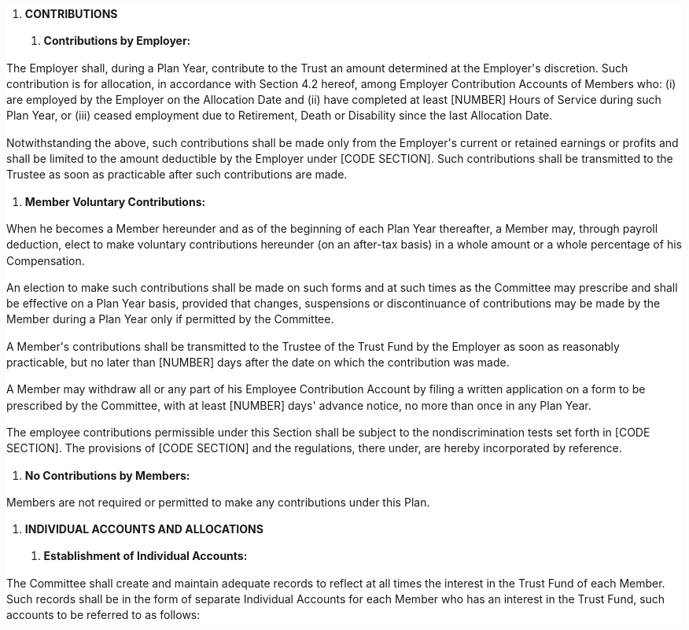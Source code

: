 1.  **CONTRIBUTIONS**

    1.  **Contributions by Employer:**

The Employer shall, during a Plan Year, contribute to the Trust an
amount determined at the Employer\'s discretion. Such contribution is
for allocation, in accordance with Section 4.2 hereof, among Employer
Contribution Accounts of Members who: (i) are employed by the Employer
on the Allocation Date and (ii) have completed at least \[NUMBER\] Hours
of Service during such Plan Year, or (iii) ceased employment due to
Retirement, Death or Disability since the last Allocation Date.

Notwithstanding the above, such contributions shall be made only from
the Employer\'s current or retained earnings or profits and shall be
limited to the amount deductible by the Employer under \[CODE SECTION\].
Such contributions shall be transmitted to the Trustee as soon as
practicable after such contributions are made.

1.  **Member Voluntary Contributions:**

When he becomes a Member hereunder and as of the beginning of each Plan
Year thereafter, a Member may, through payroll deduction, elect to make
voluntary contributions hereunder (on an after-tax basis) in a whole
amount or a whole percentage of his Compensation.

An election to make such contributions shall be made on such forms and
at such times as the Committee may prescribe and shall be effective on a
Plan Year basis, provided that changes, suspensions or discontinuance of
contributions may be made by the Member during a Plan Year only if
permitted by the Committee.

A Member\'s contributions shall be transmitted to the Trustee of the
Trust Fund by the Employer as soon as reasonably practicable, but no
later than \[NUMBER\] days after the date on which the contribution was
made.

A Member may withdraw all or any part of his Employee Contribution
Account by filing a written application on a form to be prescribed by
the Committee, with at least \[NUMBER\] days\' advance notice, no more
than once in any Plan Year.

The employee contributions permissible under this Section shall be
subject to the nondiscrimination tests set forth in \[CODE SECTION\].
The provisions of \[CODE SECTION\] and the regulations, there under, are
hereby incorporated by reference.

1.  **No Contributions by Members:**

Members are not required or permitted to make any contributions under
this Plan.

1.  **INDIVIDUAL ACCOUNTS AND ALLOCATIONS**

    1.  **Establishment of Individual Accounts:**

The Committee shall create and maintain adequate records to reflect at
all times the interest in the Trust Fund of each Member. Such records
shall be in the form of separate Individual Accounts for each Member who
has an interest in the Trust Fund, such accounts to be referred to as
follows:
